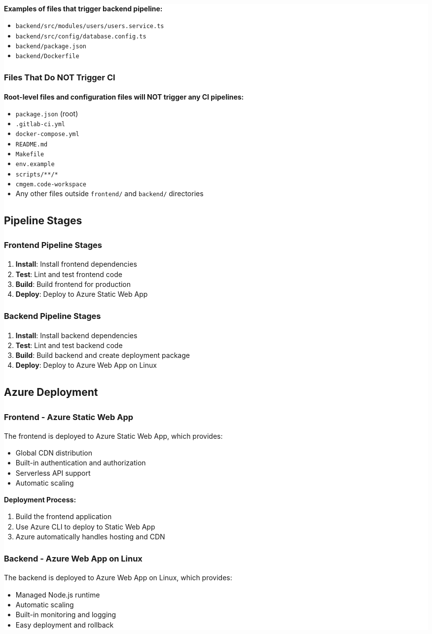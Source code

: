 **Examples of files that trigger backend pipeline:**
- `backend/src/modules/users/users.service.ts`
- `backend/src/config/database.config.ts`
- `backend/package.json`
- `backend/Dockerfile`

### Files That Do NOT Trigger CI
**Root-level files and configuration files will NOT trigger any CI pipelines:**
- `package.json` (root)
- `.gitlab-ci.yml`
- `docker-compose.yml`
- `README.md`
- `Makefile`
- `env.example`
- `scripts/**/*`
- `cmgem.code-workspace`
- Any other files outside `frontend/` and `backend/` directories

## Pipeline Stages

### Frontend Pipeline Stages
1. **Install**: Install frontend dependencies
2. **Test**: Lint and test frontend code
3. **Build**: Build frontend for production
4. **Deploy**: Deploy to Azure Static Web App

### Backend Pipeline Stages
1. **Install**: Install backend dependencies
2. **Test**: Lint and test backend code
3. **Build**: Build backend and create deployment package
4. **Deploy**: Deploy to Azure Web App on Linux

## Azure Deployment

### Frontend - Azure Static Web App
The frontend is deployed to Azure Static Web App, which provides:
- Global CDN distribution
- Built-in authentication and authorization
- Serverless API support
- Automatic scaling

**Deployment Process:**
1. Build the frontend application
2. Use Azure CLI to deploy to Static Web App
3. Azure automatically handles hosting and CDN

### Backend - Azure Web App on Linux
The backend is deployed to Azure Web App on Linux, which provides:
- Managed Node.js runtime
- Automatic scaling
- Built-in monitoring and logging
- Easy deployment and rollback
